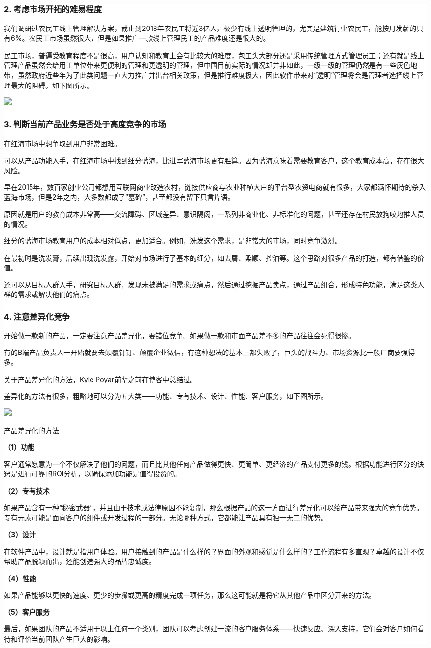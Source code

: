 ### 2\. 考虑市场开拓的难易程度

我们调研过农民工线上管理解决方案，截止到2018年农民工将近3亿人，极少有线上透明管理的，尤其是建筑行业农民工，能按月发薪的只有6%。农民工市场虽然很大，但是如果推广一款线上管理民工的产品难度还是很大的。

民工市场，普遍受教育程度不是很高，用户认知和教育上会有比较大的难度，包工头大部分还是采用传统管理方式管理员工；还有就是线上管理产品虽然会给用工单位带来更便利的管理和更透明的管理，但中国目前实际的情况却并非如此，一级一级的管理仍然是有一些灰色地带，虽然政府近些年为了此类问题一直大力推广并出台相关政策，但是推行难度极大，因此软件带来对“透明”管理将会是管理者选择线上管理最大的阻碍。如下图所示。

![](https://image.woshipm.com/wp-files/2021/11/QaP75RFVR7zeYR9qEwaM.png)

### 3\. 判断当前产品业务是否处于高度竞争的市场

在红海市场中想争取到用户非常困难。

可以从产品功能入手，在红海市场中找到细分蓝海，比进军蓝海市场更有胜算。因为蓝海意味着需要教育客户，这个教育成本高，存在很大风险。

早在2015年，数百家创业公司都想用互联网商业改造农村，链接供应商与农业种植大户的平台型农资电商就有很多，大家都满怀期待的杀入蓝海市场，但是2年之内，大多数都成了“墓碑”，甚至都没有留下只言片语。

原因就是用户的教育成本非常高——交流障碍、区域差异、意识隔阂，一系列非商业化、非标准化的问题，甚至还存在村民放狗咬地推人员的情况。

细分的蓝海市场教育用户的成本相对低点，更加适合。例如，洗发这个需求，是非常大的市场，同时竞争激烈。

在最初时是洗发膏，后续出现洗发露，开始对市场进行了基本的细分，如去屑、柔顺、控油等。这个思路对很多产品的打造，都有借鉴的价值。

还可以从目标人群入手，研究目标人群，发现未被满足的需求或痛点，然后通过挖掘产品卖点，通过产品组合，形成特色功能，满足这类人群的需求或解决他们的痛点。

### 4\. 注意差异化竞争

开始做一款新的产品，一定要注意产品差异化，要错位竞争。如果做一款和市面产品差不多的产品往往会死得很惨。

有的B端产品负责人一开始就要去颠覆钉钉、颠覆企业微信，有这种想法的基本上都失败了，巨头的战斗力、市场资源比一般厂商要强得多。

关于产品差异化的方法，Kyle Poyar前辈之前在博客中总结过。

差异化的方法有很多，粗略地可以分为五大类——功能、专有技术、设计、性能、客户服务，如下图所示。

![](https://image.woshipm.com/wp-files/2021/11/mg9DW2Ew5jtcINCGiIdO.png)

产品差异化的方法

**（1）功能**

客户通常愿意为一个不仅解决了他们的问题，而且比其他任何产品做得更快、更简单、更经济的产品支付更多的钱。根据功能进行区分的诀窍是进行可靠的ROI分析，以确保添加功能是值得投资的。

**（2）专有技术**

如果产品含有一种“秘密武器”，并且由于技术或法律原因不能复制，那么根据产品的这一方面进行差异化可以给产品带来强大的竞争优势。专有元素可能是面向客户的组件或开发过程的一部分。无论哪种方式，它都能让产品具有独一无二的优势。

**（3）设计**

在软件产品中，设计就是指用户体验。用户接触到的产品是什么样的？界面的外观和感觉是什么样的？工作流程有多直观？卓越的设计不仅帮助产品脱颖而出，还能创造强大的品牌忠诚度。

**（4）性能**

如果产品能够以更快的速度、更少的步骤或更高的精度完成一项任务，那么这可能就是将它从其他产品中区分开来的方法。

**（5）客户服务**

最后，如果团队的产品不适用于以上任何一个类别，团队可以考虑创建一流的客户服务体系——快速反应、深入支持，它们会对客户如何看待和评价当前团队产生巨大的影响。

